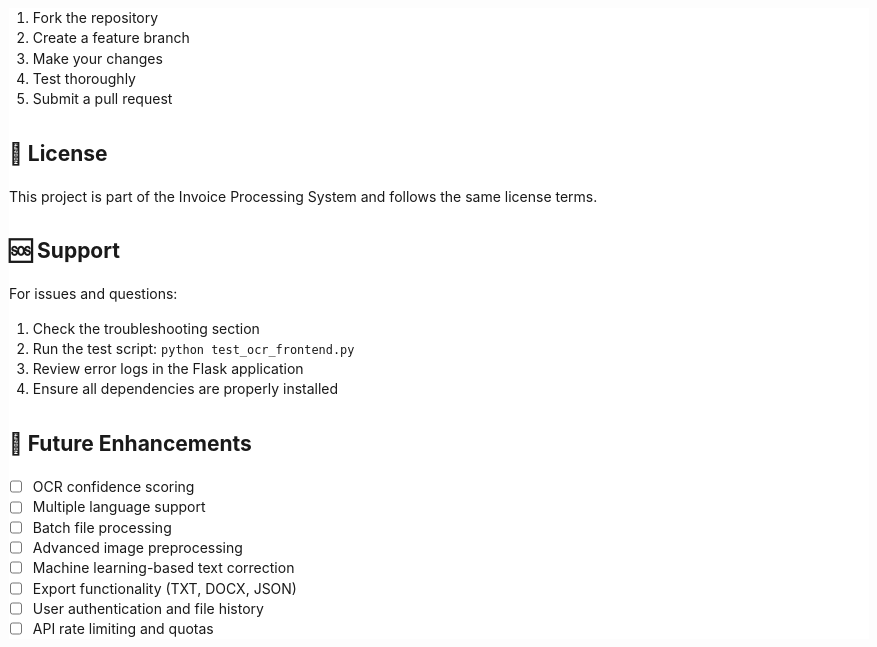 1. Fork the repository
2. Create a feature branch
3. Make your changes
4. Test thoroughly
5. Submit a pull request

## 📄 License

This project is part of the Invoice Processing System and follows the same license terms.

## 🆘 Support

For issues and questions:
1. Check the troubleshooting section
2. Run the test script: `python test_ocr_frontend.py`
3. Review error logs in the Flask application
4. Ensure all dependencies are properly installed

## 🔮 Future Enhancements

- [ ] OCR confidence scoring
- [ ] Multiple language support
- [ ] Batch file processing
- [ ] Advanced image preprocessing
- [ ] Machine learning-based text correction
- [ ] Export functionality (TXT, DOCX, JSON)
- [ ] User authentication and file history
- [ ] API rate limiting and quotas
